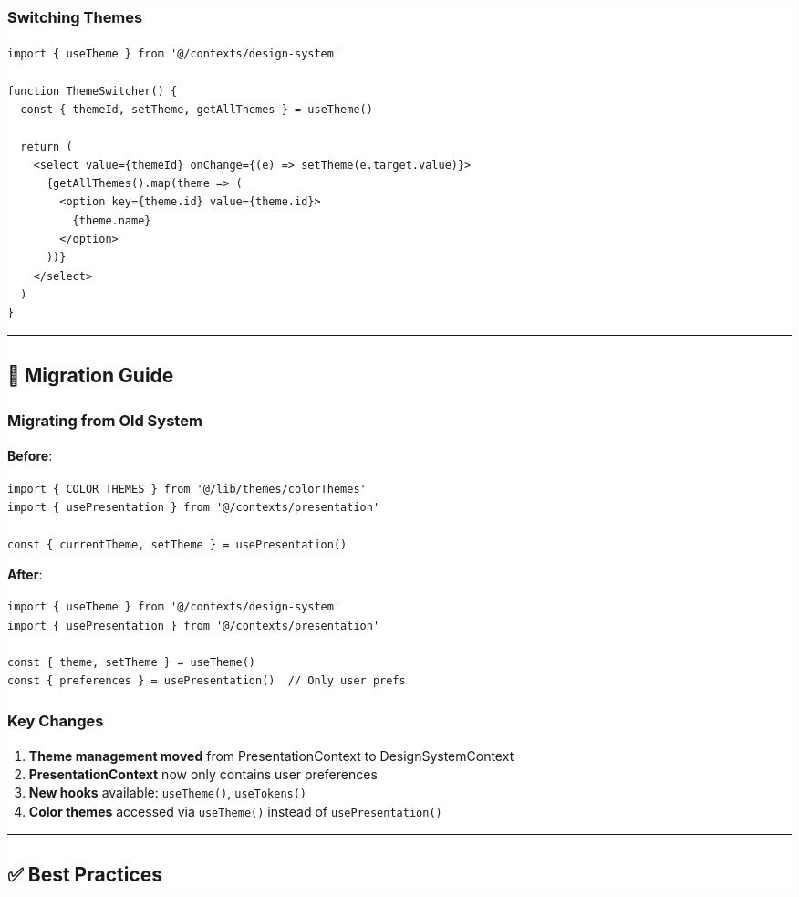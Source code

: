 ### Switching Themes

```tsx
import { useTheme } from '@/contexts/design-system'

function ThemeSwitcher() {
  const { themeId, setTheme, getAllThemes } = useTheme()

  return (
    <select value={themeId} onChange={(e) => setTheme(e.target.value)}>
      {getAllThemes().map(theme => (
        <option key={theme.id} value={theme.id}>
          {theme.name}
        </option>
      ))}
    </select>
  )
}
```

---

## 🔄 Migration Guide

### Migrating from Old System

**Before**:
```tsx
import { COLOR_THEMES } from '@/lib/themes/colorThemes'
import { usePresentation } from '@/contexts/presentation'

const { currentTheme, setTheme } = usePresentation()
```

**After**:
```tsx
import { useTheme } from '@/contexts/design-system'
import { usePresentation } from '@/contexts/presentation'

const { theme, setTheme } = useTheme()
const { preferences } = usePresentation()  // Only user prefs
```

### Key Changes

1. **Theme management moved** from PresentationContext to DesignSystemContext
2. **PresentationContext** now only contains user preferences
3. **New hooks** available: `useTheme()`, `useTokens()`
4. **Color themes** accessed via `useTheme()` instead of `usePresentation()`

---

## ✅ Best Practices
